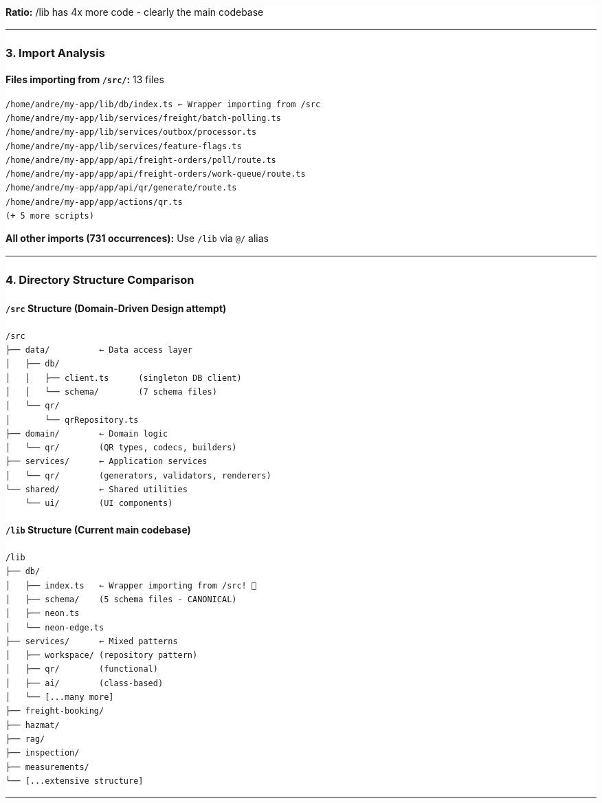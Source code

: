 **Ratio:** /lib has 4x more code - clearly the main codebase

---

### 3. Import Analysis

**Files importing from `/src/`:** 13 files
```
/home/andre/my-app/lib/db/index.ts ← Wrapper importing from /src
/home/andre/my-app/lib/services/freight/batch-polling.ts
/home/andre/my-app/lib/services/outbox/processor.ts
/home/andre/my-app/lib/services/feature-flags.ts
/home/andre/my-app/app/api/freight-orders/poll/route.ts
/home/andre/my-app/app/api/freight-orders/work-queue/route.ts
/home/andre/my-app/app/api/qr/generate/route.ts
/home/andre/my-app/app/actions/qr.ts
(+ 5 more scripts)
```

**All other imports (731 occurrences):** Use `/lib` via `@/` alias

---

### 4. Directory Structure Comparison

#### `/src` Structure (Domain-Driven Design attempt)
```
/src
├── data/          ← Data access layer
│   ├── db/
│   │   ├── client.ts      (singleton DB client)
│   │   └── schema/        (7 schema files)
│   └── qr/
│       └── qrRepository.ts
├── domain/        ← Domain logic
│   └── qr/        (QR types, codecs, builders)
├── services/      ← Application services
│   └── qr/        (generators, validators, renderers)
└── shared/        ← Shared utilities
    └── ui/        (UI components)
```

#### `/lib` Structure (Current main codebase)
```
/lib
├── db/
│   ├── index.ts   ← Wrapper importing from /src! 🔴
│   ├── schema/    (5 schema files - CANONICAL)
│   ├── neon.ts
│   └── neon-edge.ts
├── services/      ← Mixed patterns
│   ├── workspace/ (repository pattern)
│   ├── qr/        (functional)
│   ├── ai/        (class-based)
│   └── [...many more]
├── freight-booking/
├── hazmat/
├── rag/
├── inspection/
├── measurements/
└── [...extensive structure]
```

---